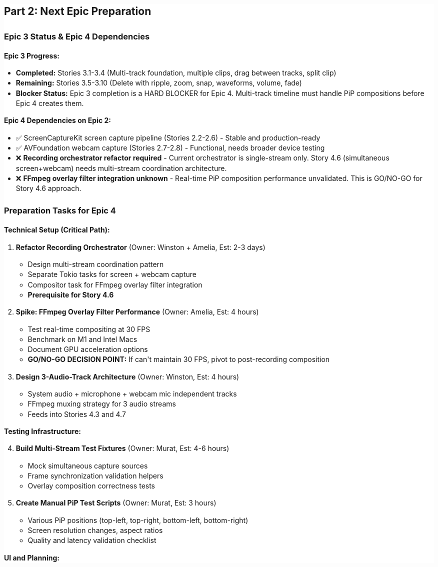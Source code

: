 ## Part 2: Next Epic Preparation

### Epic 3 Status & Epic 4 Dependencies

**Epic 3 Progress:**
- **Completed:** Stories 3.1-3.4 (Multi-track foundation, multiple clips, drag between tracks, split clip)
- **Remaining:** Stories 3.5-3.10 (Delete with ripple, zoom, snap, waveforms, volume, fade)
- **Blocker Status:** Epic 3 completion is a HARD BLOCKER for Epic 4. Multi-track timeline must handle PiP compositions before Epic 4 creates them.

**Epic 4 Dependencies on Epic 2:**
- ✅ ScreenCaptureKit screen capture pipeline (Stories 2.2-2.6) - Stable and production-ready
- ✅ AVFoundation webcam capture (Stories 2.7-2.8) - Functional, needs broader device testing
- ❌ **Recording orchestrator refactor required** - Current orchestrator is single-stream only. Story 4.6 (simultaneous screen+webcam) needs multi-stream coordination architecture.
- ❌ **FFmpeg overlay filter integration unknown** - Real-time PiP composition performance unvalidated. This is GO/NO-GO for Story 4.6 approach.

### Preparation Tasks for Epic 4

**Technical Setup (Critical Path):**

1. **Refactor Recording Orchestrator** (Owner: Winston + Amelia, Est: 2-3 days)
   - Design multi-stream coordination pattern
   - Separate Tokio tasks for screen + webcam capture
   - Compositor task for FFmpeg overlay filter integration
   - **Prerequisite for Story 4.6**

2. **Spike: FFmpeg Overlay Filter Performance** (Owner: Amelia, Est: 4 hours)
   - Test real-time compositing at 30 FPS
   - Benchmark on M1 and Intel Macs
   - Document GPU acceleration options
   - **GO/NO-GO DECISION POINT:** If can't maintain 30 FPS, pivot to post-recording composition

3. **Design 3-Audio-Track Architecture** (Owner: Winston, Est: 4 hours)
   - System audio + microphone + webcam mic independent tracks
   - FFmpeg muxing strategy for 3 audio streams
   - Feeds into Stories 4.3 and 4.7

**Testing Infrastructure:**

4. **Build Multi-Stream Test Fixtures** (Owner: Murat, Est: 4-6 hours)
   - Mock simultaneous capture sources
   - Frame synchronization validation helpers
   - Overlay composition correctness tests

5. **Create Manual PiP Test Scripts** (Owner: Murat, Est: 3 hours)
   - Various PiP positions (top-left, top-right, bottom-left, bottom-right)
   - Screen resolution changes, aspect ratios
   - Quality and latency validation checklist

**UI and Planning:**

